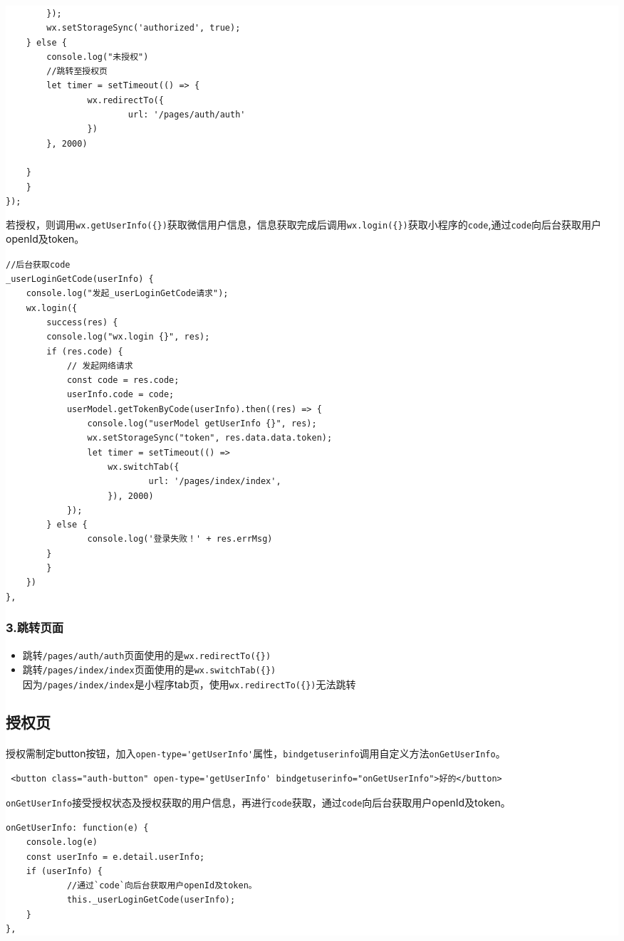 ```
        });
        wx.setStorageSync('authorized', true);
    } else {
        console.log("未授权")
        //跳转至授权页
        let timer = setTimeout(() => {
                wx.redirectTo({
                        url: '/pages/auth/auth'
                })
        }, 2000)

    }
    }
});
```
若授权，则调用`wx.getUserInfo({})`获取微信用户信息，信息获取完成后调用`wx.login({})`获取小程序的`code`,通过`code`向后台获取用户openId及token。
```
//后台获取code
_userLoginGetCode(userInfo) {
    console.log("发起_userLoginGetCode请求");
    wx.login({
        success(res) {
        console.log("wx.login {}", res);
        if (res.code) {
            // 发起网络请求
            const code = res.code;
            userInfo.code = code;
            userModel.getTokenByCode(userInfo).then((res) => {
                console.log("userModel getUserInfo {}", res);
                wx.setStorageSync("token", res.data.data.token);
                let timer = setTimeout(() =>
                    wx.switchTab({
                            url: '/pages/index/index',
                    }), 2000)
            });
        } else {
                console.log('登录失败！' + res.errMsg)
        }
        }
    })
},
```
### 3.跳转页面
- 跳转`/pages/auth/auth`页面使用的是`wx.redirectTo({})`
- 跳转`/pages/index/index`页面使用的是`wx.switchTab({})`  
因为`/pages/index/index`是小程序tab页，使用`wx.redirectTo({})`无法跳转  

## 授权页
授权需制定button按钮，加入`open-type='getUserInfo'`属性，`bindgetuserinfo`调用自定义方法`onGetUserInfo`。
```
 <button class="auth-button" open-type='getUserInfo' bindgetuserinfo="onGetUserInfo">好的</button>
```
`onGetUserInfo`接受授权状态及授权获取的用户信息，再进行`code`获取，通过`code`向后台获取用户openId及token。
```
onGetUserInfo: function(e) {
    console.log(e)
    const userInfo = e.detail.userInfo;
    if (userInfo) {
            //通过`code`向后台获取用户openId及token。
            this._userLoginGetCode(userInfo);
    }
},
```